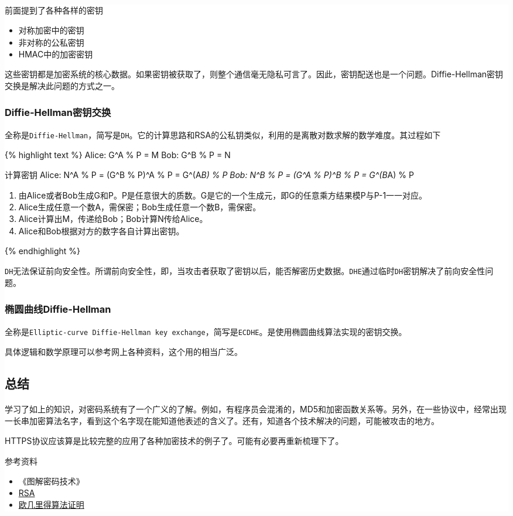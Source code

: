 前面提到了各种各样的密钥

+ 对称加密中的密钥
+ 非对称的公私密钥
+ HMAC中的加密密钥

这些密钥都是加密系统的核心数据。如果密钥被获取了，则整个通信毫无隐私可言了。因此，密钥配送也是一个问题。Diffie-Hellman密钥交换是解决此问题的方式之一。

### Diffie-Hellman密钥交换

全称是`Diffie-Hellman`，简写是`DH`。它的计算思路和RSA的公私钥类似，利用的是离散对数求解的数学难度。其过程如下

{% highlight text %}
Alice: G^A % P = M
Bob: G^B % P = N

计算密钥
Alice: N^A % P = (G^B % P)^A % P = G^(A*B) % P
Bob: N^B % P = (G^A % P)^B % P = G^(B*A) % P

1. 由Alice或者Bob生成G和P。P是任意很大的质数。G是它的一个生成元，即G的任意乘方结果模P与P-1一一对应。
2. Alice生成任意一个数A，需保密；Bob生成任意一个数B，需保密。
3. Alice计算出M，传递给Bob；Bob计算N传给Alice。
4. Alice和Bob根据对方的数字各自计算出密钥。

{% endhighlight %}

`DH`无法保证前向安全性。所谓前向安全性，即，当攻击者获取了密钥以后，能否解密历史数据。`DHE`通过临时`DH`密钥解决了前向安全性问题。

### 椭圆曲线Diffie-Hellman

全称是`Elliptic-curve Diffie-Hellman key exchange`，简写是`ECDHE`。是使用椭圆曲线算法实现的密钥交换。

具体逻辑和数学原理可以参考网上各种资料，这个用的相当广泛。

## 总结

学习了如上的知识，对密码系统有了一个广义的了解。例如，有程序员会混淆的，MD5和加密函数关系等。另外，在一些协议中，经常出现一长串加密算法名字，看到这个名字现在能知道他表述的含义了。还有，知道各个技术解决的问题，可能被攻击的地方。

HTTPS协议应该算是比较完整的应用了各种加密技术的例子了。可能有必要再重新梳理下了。

参考资料

+ 《图解密码技术》
+ [RSA](https://zh.wikipedia.org/wiki/RSA%E5%8A%A0%E5%AF%86%E6%BC%94%E7%AE%97%E6%B3%95)
+ [欧几里得算法证明](https://zh.khanacademy.org/computing/computer-science/cryptography/modarithmetic/a/the-euclidean-algorithm)
